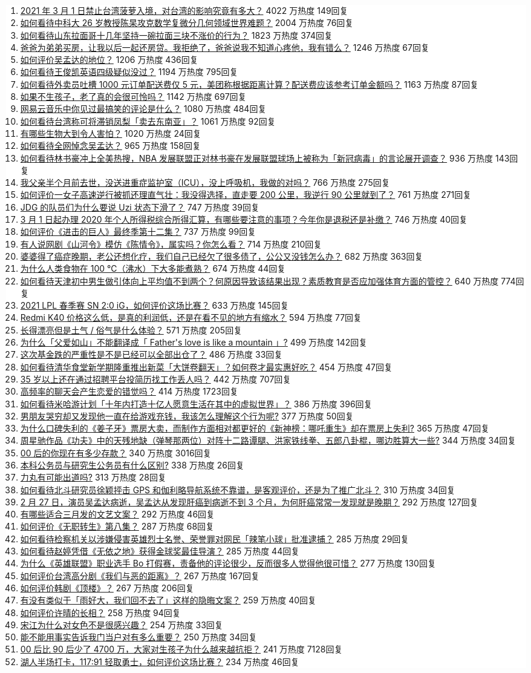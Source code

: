 1. [2021 年 3 月 1 日禁止台湾菠萝入境，对台湾的影响究竟有多大？](https://www.zhihu.com/question/446790267) 4022 万热度 149回复
1. [如何看待中科大 26 岁教授陈杲攻克数学复微分几何领域世界难题？](https://www.zhihu.com/question/446619006) 2004 万热度 76回复
1. [如何看待山东拉面哥十几年坚持一碗拉面三块不涨价的行为？](https://www.zhihu.com/question/446038738) 1823 万热度 374回复
1. [爸爸为弟弟买房，让我以后一起还房贷。我拒绝了，爸爸说我不知道心疼他，我有错么？](https://www.zhihu.com/question/446382520) 1246 万热度 67回复
1. [如何评价吴孟达的地位？](https://www.zhihu.com/question/446726248) 1206 万热度 436回复
1. [如何看待王俊凯英语四级疑似没过？](https://www.zhihu.com/question/446738668) 1194 万热度 795回复
1. [如何看待外卖员吐槽 1000 元订单配送费仅 5 元，美团称根据距离计算？配送费应该参考订单金额吗？](https://www.zhihu.com/question/446865908) 1163 万热度 87回复
1. [如果不生孩子，老了真的会很可怜吗？](https://www.zhihu.com/question/444313202) 1142 万热度 697回复
1. [网易云音乐中你见过最搞笑的评论是什么？](https://www.zhihu.com/question/66822815) 1080 万热度 484回复
1. [如何看待台湾称可将滞销凤梨「卖去东南亚」？](https://www.zhihu.com/question/446796156) 1061 万热度 92回复
1. [有哪些生物大到令人害怕？](https://www.zhihu.com/question/444874663) 1020 万热度 24回复
1. [如何看待全网悼念吴孟达？](https://www.zhihu.com/question/446772908) 965 万热度 158回复
1. [如何看待林书豪冲上全美热搜，NBA 发展联盟正对林书豪在发展联盟球场上被称为「新冠病毒」的言论展开调查？](https://www.zhihu.com/question/446638588) 936 万热度 143回复
1. [我父亲半个月前去世，没送进重症监护室（ICU），没上呼吸机，我做的对吗？](https://www.zhihu.com/question/54141913) 766 万热度 275回复
1. [如何评价一女子高速逆行被抓还理直气壮：我没得选择，直走要 200 公里，我逆行 90 公里就到了？](https://www.zhihu.com/question/446499631) 761 万热度 271回复
1. [JDG 的队员们为什么要说 Uzi 状态下滑了？](https://www.zhihu.com/question/446768464) 747 万热度 39回复
1. [3 月 1 日起办理 2020 年个人所得税综合所得汇算，有哪些要注意的事项？今年你是退税还是补缴？](https://www.zhihu.com/question/446970432) 746 万热度 40回复
1. [如何评价《进击的巨人》最终季第十二集？](https://www.zhihu.com/question/446900600) 737 万热度 99回复
1. [有人说网剧《山河令》模仿《陈情令》，属实吗？你怎么看？](https://www.zhihu.com/question/446558402) 714 万热度 210回复
1. [婆婆得了癌症晚期，老公还想化疗，我们自己已经欠了很多债了，公公又没钱怎么办？](https://www.zhihu.com/question/378674242) 682 万热度 363回复
1. [为什么人类食物在 100 ℃（沸水）下大多能煮熟？](https://www.zhihu.com/question/446789454) 674 万热度 44回复
1. [如何看待天津初中男生做引体向上平均值不到两个？何原因导致该结果出现？素质教育是否应加强体育方面的管控？](https://www.zhihu.com/question/445033116) 640 万热度 774回复
1. [2021 LPL 春季赛 SN 2:0 iG，如何评价这场比赛？](https://www.zhihu.com/question/446895538) 633 万热度 145回复
1. [Redmi K40 价格这么低，是真的利润低，还是在看不见的地方有缩水？](https://www.zhihu.com/question/446429572) 594 万热度 77回复
1. [长得漂亮但是土气 / 俗气是什么体验？](https://www.zhihu.com/question/60012869) 571 万热度 205回复
1. [为什么「父爱如山」不能翻译成「 Father's love is like a mountain 」?](https://www.zhihu.com/question/434854946) 499 万热度 142回复
1. [这次基金跌的严重性是不是已经可以全部出仓了？](https://www.zhihu.com/question/446582775) 486 万热度 33回复
1. [如何看待清华食堂新学期隆重推出新菜「大饼卷翻天」？如何卷才最实惠好吃？](https://www.zhihu.com/question/447025275) 454 万热度 47回复
1. [35 岁以上还在通过招聘平台投简历找工作丢人吗？](https://www.zhihu.com/question/384533464) 442 万热度 707回复
1. [高频率的聊天会产生恋爱的错觉吗？](https://www.zhihu.com/question/387129145) 414 万热度 1723回复
1. [如何看待米哈游计划「十年内打造十亿人愿意生活在其中的虚拟世界」？](https://www.zhihu.com/question/445879031) 386 万热度 396回复
1. [男朋友哭穷却又发现他一直在给游戏充钱，我该怎么理解这个行为呢?](https://www.zhihu.com/question/446071487) 377 万热度 50回复
1. [为什么口碑失利的《姜子牙》票房大卖，而制作方面相对都更好的《新神榜：哪吒重生》却在票房上失利?](https://www.zhihu.com/question/446226236) 365 万热度 47回复
1. [周星驰作品《功夫》中的天残地缺（弹琴那两位）对阵十二路谭腿、洪家铁线拳、五郎八卦棍，哪边胜算大一些?](https://www.zhihu.com/question/423613579) 344 万热度 34回复
1. [00 后的你现在有多少存款？](https://www.zhihu.com/question/316803201) 340 万热度 3016回复
1. [本科公务员与研究生公务员有什么区别?](https://www.zhihu.com/question/446590384) 338 万热度 26回复
1. [力丸有可能出道吗?](https://www.zhihu.com/question/445875561) 313 万热度 28回复
1. [如何看待北斗研究员徐颖抨击 GPS 和伽利略导航系统不靠谱，是客观评价，还是为了推广北斗？](https://www.zhihu.com/question/446962735) 310 万热度 34回复
1. [2 月 27 日，演员吴孟达病逝，吴孟达从发现肝癌到病逝不到 3 个月，为何肝癌常常一发现就是晚期？](https://www.zhihu.com/question/446702124) 292 万热度 127回复
1. [有哪些适合三月发的文艺文案？](https://www.zhihu.com/question/446837129) 292 万热度 46回复
1. [如何评价《无职转生》第八集？](https://www.zhihu.com/question/446924355) 287 万热度 68回复
1. [如何看待检察机关以涉嫌侵害英雄烈士名誉、荣誉罪对网民「辣笔小球」批准逮捕？](https://www.zhihu.com/question/446968187) 285 万热度 29回复
1. [如何看待赵婷凭借《无依之地》获得金球奖最佳导演？](https://www.zhihu.com/question/446994243) 285 万热度 44回复
1. [为什么《英雄联盟》职业选手 Bo 打假赛，责备他的评论很少，反而很多人觉得他很可惜？](https://www.zhihu.com/question/446092046) 277 万热度 130回复
1. [如何评价台湾高分剧《我们与恶的距离》？](https://www.zhihu.com/question/317957780) 267 万热度 167回复
1. [如何评价韩剧《顶楼》？](https://www.zhihu.com/question/423817224) 267 万热度 206回复
1. [有没有类似于「雨好大，我们回不去了」这样的隐晦文案？](https://www.zhihu.com/question/445913131) 259 万热度 40回复
1. [如何评价许晴的长相？](https://www.zhihu.com/question/30171889) 258 万热度 94回复
1. [宋江为什么对女色不是很感兴趣？](https://www.zhihu.com/question/20475934) 254 万热度 33回复
1. [能不能用事实告诉我门当户对有多么重要？](https://www.zhihu.com/question/279552421) 250 万热度 34回复
1. [00 后比 90 后少了 4700 万，大家对生孩子为什么越来越抗拒？](https://www.zhihu.com/question/405043851) 241 万热度 7128回复
1. [湖人半场打卡，117:91 轻取勇士，如何评价这场比赛？](https://www.zhihu.com/question/446964873) 234 万热度 46回复